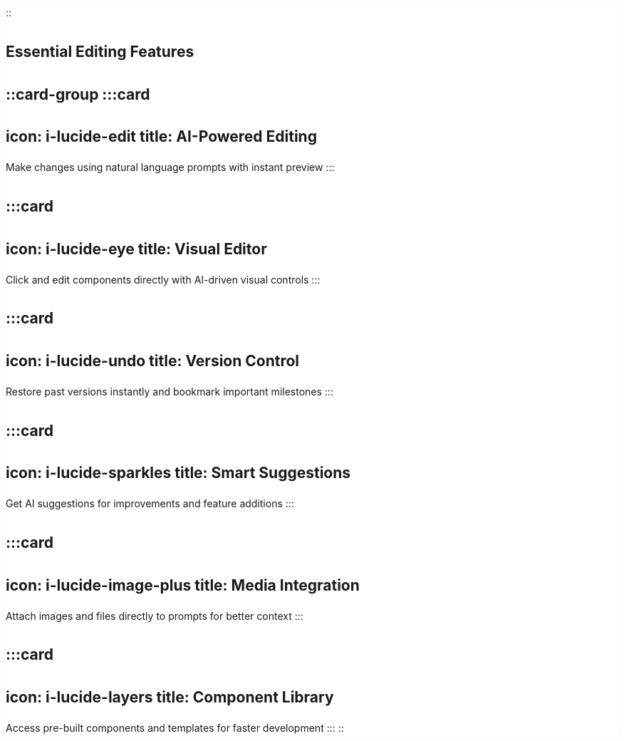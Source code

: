 ::

## Essential Editing Features

::card-group
  :::card
  ---
  icon: i-lucide-edit
  title: AI-Powered Editing
  ---
  Make changes using natural language prompts with instant preview
  :::

  :::card
  ---
  icon: i-lucide-eye
  title: Visual Editor
  ---
  Click and edit components directly with AI-driven visual controls
  :::

  :::card
  ---
  icon: i-lucide-undo
  title: Version Control
  ---
  Restore past versions instantly and bookmark important milestones
  :::

  :::card
  ---
  icon: i-lucide-sparkles
  title: Smart Suggestions
  ---
  Get AI suggestions for improvements and feature additions
  :::

  :::card
  ---
  icon: i-lucide-image-plus
  title: Media Integration
  ---
  Attach images and files directly to prompts for better context
  :::

  :::card
  ---
  icon: i-lucide-layers
  title: Component Library
  ---
  Access pre-built components and templates for faster development
  :::
::
